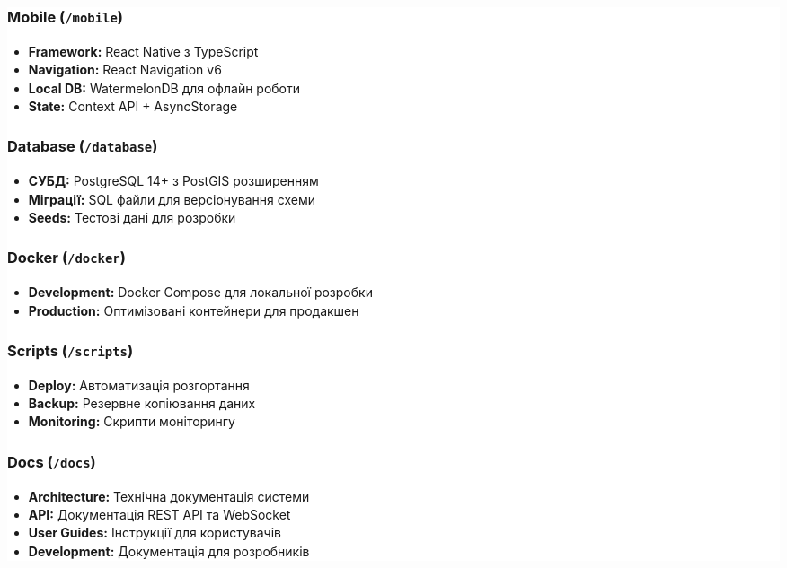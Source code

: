 ### Mobile (`/mobile`)
- **Framework:** React Native з TypeScript
- **Navigation:** React Navigation v6
- **Local DB:** WatermelonDB для офлайн роботи
- **State:** Context API + AsyncStorage

### Database (`/database`)
- **СУБД:** PostgreSQL 14+ з PostGIS розширенням
- **Міграції:** SQL файли для версіонування схеми
- **Seeds:** Тестові дані для розробки

### Docker (`/docker`)
- **Development:** Docker Compose для локальної розробки
- **Production:** Оптимізовані контейнери для продакшен

### Scripts (`/scripts`)
- **Deploy:** Автоматизація розгортання
- **Backup:** Резервне копіювання даних
- **Monitoring:** Скрипти моніторингу

### Docs (`/docs`)
- **Architecture:** Технічна документація системи
- **API:** Документація REST API та WebSocket
- **User Guides:** Інструкції для користувачів
- **Development:** Документація для розробників